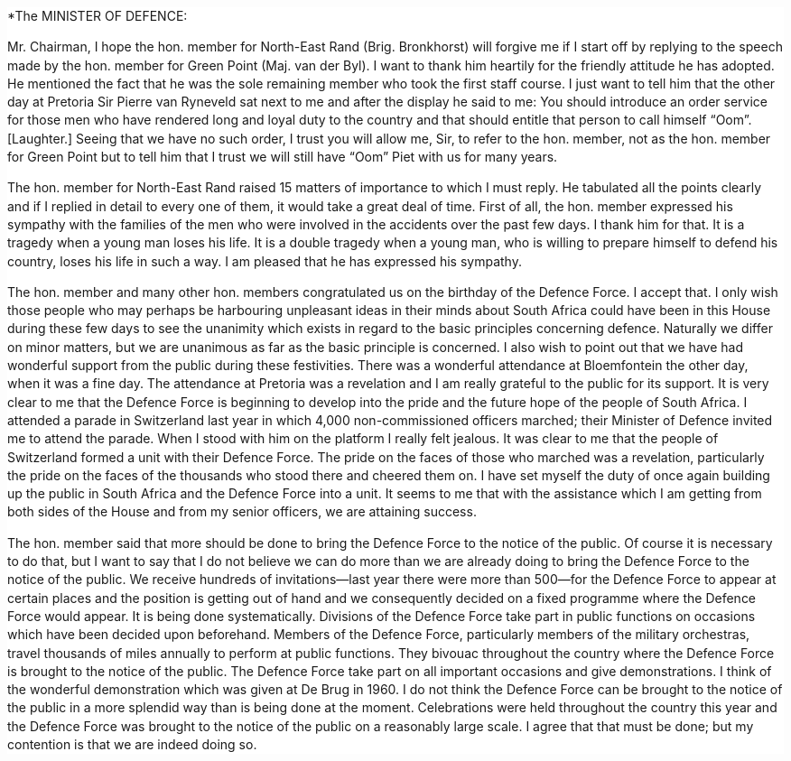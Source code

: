 </speech>

<speech by="#minister_of_defence">

<from>*The <person refersTo="hansard_za">MINISTER OF DEFENCE</person>:</from>

<p>Mr. Chairman, I hope the hon. member for North-East Rand (Brig. Bronkhorst) will forgive me if I start off by replying to the speech made by the hon. member for Green Point (Maj. van der Byl). I want to thank him heartily for the friendly attitude he has adopted. He mentioned the fact that he was the sole remaining member who took the first staff course. I just want to tell him that the other day at Pretoria Sir Pierre van Ryneveld sat next to me and after the display he said to me: You should introduce an order service for those men who have rendered long and loyal duty to the country and that should entitle that person to call himself &#x201C;Oom&#x201D;. [Laughter.] Seeing that we have no such order, I trust you will allow me, Sir, to refer to the hon. member, not as the hon. member for Green Point but to tell him that I trust we will still have &#x201C;Oom&#x201D; Piet with us for many years.</p>

<p>The hon. member for North-East Rand raised 15 matters of importance to which I must reply. He tabulated all the points clearly and if I replied in detail to every one of them, it would take a great deal of time. First of all, the hon. member expressed his sympathy with the families of the men who were involved in the accidents over the past few days. I thank him for that. It is a tragedy when a young man loses his life. It is a double tragedy when a young man, who is willing to prepare himself to defend his country, loses his life in such a way. I am pleased that he has expressed his sympathy.</p>

<p>The hon. member and many other hon. members congratulated us on the birthday of the Defence Force. I accept that. I only wish those people who may perhaps be harbouring unpleasant ideas in their minds about South Africa could have been in this House during these few days to see the unanimity which exists in regard to the basic principles concerning defence. Naturally we differ on minor matters, but we are unanimous as far as the basic principle is concerned. I also wish to point out that we have had wonderful support from the public during these festivities. There was a wonderful attendance at Bloemfontein the other day, when it was a fine day. The attendance at Pretoria was a revelation and I am really grateful to the public for its support. It is very clear to me that the Defence Force is beginning to develop into the pride and the future hope of the people of South Africa. I attended a parade in Switzerland last year in which 4,000 non-commissioned officers marched; their Minister of Defence invited me to attend the parade. When I stood with him on the platform I really felt jealous. It was clear to me that the people of Switzerland formed a unit with their Defence Force. The pride on the faces of those who marched was a revelation, particularly the pride on the faces of the thousands who stood there and cheered them on. I have set myself the duty of once again building up the public in South Africa and the Defence Force into a unit. It seems to me that with the assistance which I am getting from both sides of the House and from my senior officers, we are attaining success.</p>

<p>The hon. member said that more should be done to bring the Defence Force to the notice of the public. Of course it is necessary to do that, but I want to say that I do not believe we can do more than we are already doing to bring the Defence Force to the notice of the public. We receive hundreds of invitations&#x2014;last year there were more than 500&#x2014;for the Defence Force to appear at certain places and the position is getting out of hand and we consequently decided on a fixed programme where the Defence Force would appear. It is being done systematically. Divisions of the Defence Force take part in public functions on occasions which have been decided upon beforehand. Members of the Defence Force, particularly members of the military orchestras, travel thousands of miles annually to perform at public functions. They bivouac throughout the country where the Defence Force is brought to the notice of the public. The Defence Force take part on all important occasions and give demonstrations. I think of the wonderful demonstration which was given at De Brug in 1960. I do not think the Defence Force can be brought to the notice of the public in a more splendid way than is being done at the moment. Celebrations were held throughout the country this year and the Defence Force was brought to the notice of the public on a reasonably large scale. I agree that that must be done; but my contention is that we are indeed doing so.</p>
